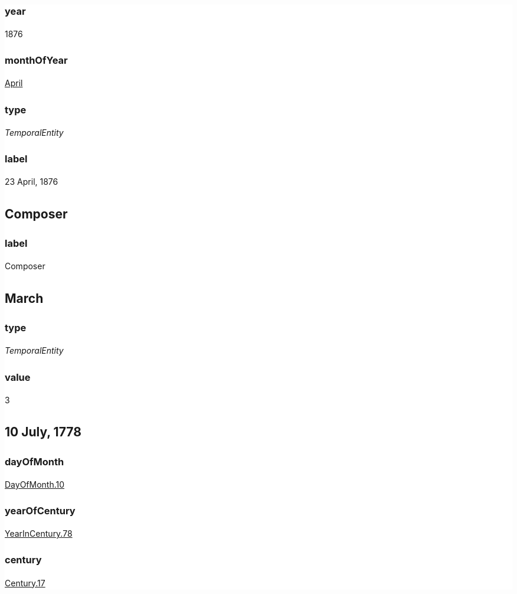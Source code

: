 ### year


1876

### monthOfYear


[April](#April)

### type


*TemporalEntity*

### label


23 April, 1876

## Composer

### label


Composer

## March

### type


*TemporalEntity*

### value


3

## 10 July, 1778

### dayOfMonth


[DayOfMonth.10](#DayOfMonth.10)

### yearOfCentury


[YearInCentury.78](#YearInCentury.78)

### century


[Century.17](#Century.17)
